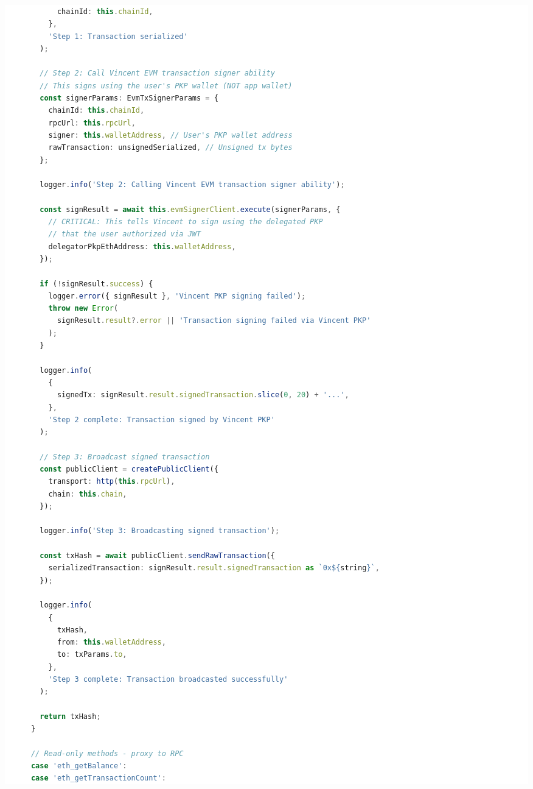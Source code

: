 ```typescript
            chainId: this.chainId,
          },
          'Step 1: Transaction serialized'
        );

        // Step 2: Call Vincent EVM transaction signer ability
        // This signs using the user's PKP wallet (NOT app wallet)
        const signerParams: EvmTxSignerParams = {
          chainId: this.chainId,
          rpcUrl: this.rpcUrl,
          signer: this.walletAddress, // User's PKP wallet address
          rawTransaction: unsignedSerialized, // Unsigned tx bytes
        };

        logger.info('Step 2: Calling Vincent EVM transaction signer ability');

        const signResult = await this.evmSignerClient.execute(signerParams, {
          // CRITICAL: This tells Vincent to sign using the delegated PKP
          // that the user authorized via JWT
          delegatorPkpEthAddress: this.walletAddress,
        });

        if (!signResult.success) {
          logger.error({ signResult }, 'Vincent PKP signing failed');
          throw new Error(
            signResult.result?.error || 'Transaction signing failed via Vincent PKP'
          );
        }

        logger.info(
          {
            signedTx: signResult.result.signedTransaction.slice(0, 20) + '...',
          },
          'Step 2 complete: Transaction signed by Vincent PKP'
        );

        // Step 3: Broadcast signed transaction
        const publicClient = createPublicClient({
          transport: http(this.rpcUrl),
          chain: this.chain,
        });

        logger.info('Step 3: Broadcasting signed transaction');

        const txHash = await publicClient.sendRawTransaction({
          serializedTransaction: signResult.result.signedTransaction as `0x${string}`,
        });

        logger.info(
          {
            txHash,
            from: this.walletAddress,
            to: txParams.to,
          },
          'Step 3 complete: Transaction broadcasted successfully'
        );

        return txHash;
      }

      // Read-only methods - proxy to RPC
      case 'eth_getBalance':
      case 'eth_getTransactionCount':
```
